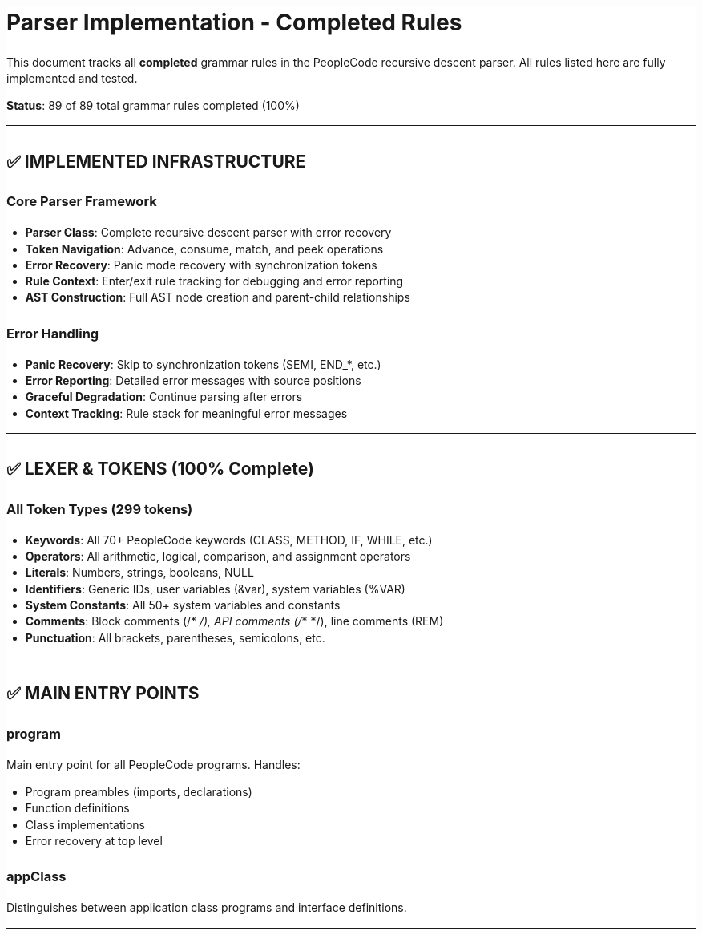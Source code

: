 # Parser Implementation - Completed Rules

This document tracks all **completed** grammar rules in the PeopleCode recursive descent parser. All rules listed here are fully implemented and tested.

**Status**: 89 of 89 total grammar rules completed (100%)

---

## **✅ IMPLEMENTED INFRASTRUCTURE**

### Core Parser Framework
- **Parser Class**: Complete recursive descent parser with error recovery
- **Token Navigation**: Advance, consume, match, and peek operations
- **Error Recovery**: Panic mode recovery with synchronization tokens
- **Rule Context**: Enter/exit rule tracking for debugging and error reporting
- **AST Construction**: Full AST node creation and parent-child relationships

### Error Handling
- **Panic Recovery**: Skip to synchronization tokens (SEMI, END_*, etc.)
- **Error Reporting**: Detailed error messages with source positions
- **Graceful Degradation**: Continue parsing after errors
- **Context Tracking**: Rule stack for meaningful error messages

---

## **✅ LEXER & TOKENS (100% Complete)**

### All Token Types (299 tokens)
- **Keywords**: All 70+ PeopleCode keywords (CLASS, METHOD, IF, WHILE, etc.)
- **Operators**: All arithmetic, logical, comparison, and assignment operators
- **Literals**: Numbers, strings, booleans, NULL
- **Identifiers**: Generic IDs, user variables (&var), system variables (%VAR)
- **System Constants**: All 50+ system variables and constants
- **Comments**: Block comments (/* */), API comments (/** */), line comments (REM)
- **Punctuation**: All brackets, parentheses, semicolons, etc.

---

## **✅ MAIN ENTRY POINTS**

### program
Main entry point for all PeopleCode programs. Handles:
- Program preambles (imports, declarations)
- Function definitions
- Class implementations
- Error recovery at top level

### appClass  
Distinguishes between application class programs and interface definitions.

---